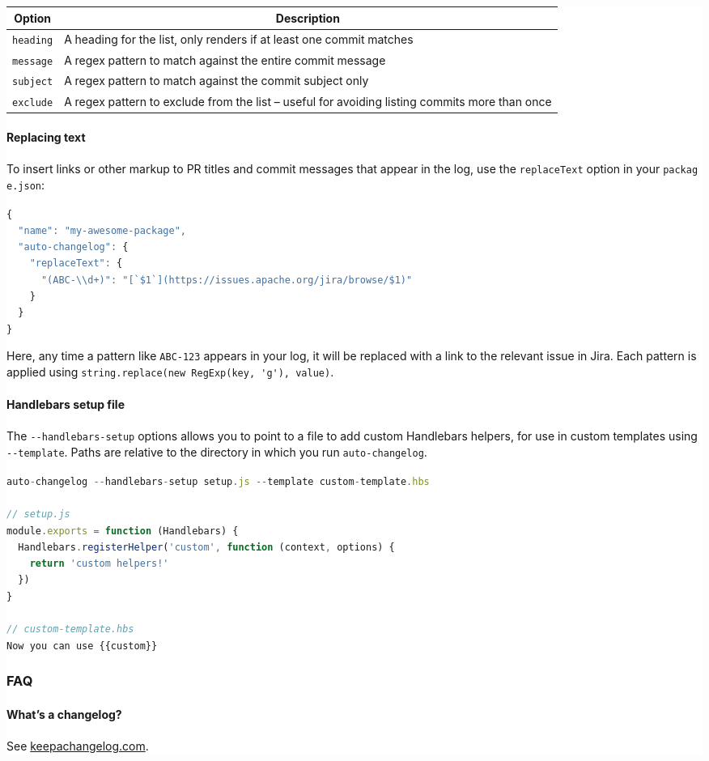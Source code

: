 | Option    | Description                                                                                   |
| --------- | --------------------------------------------------------------------------------------------- |
| `heading` | A heading for the list, only renders if at least one commit matches                           |
| `message` | A regex pattern to match against the entire commit message                                    |
| `subject` | A regex pattern to match against the commit subject only                                      |
| `exclude` | A regex pattern to exclude from the list – useful for avoiding listing commits more than once |

#### Replacing text

To insert links or other markup to PR titles and commit messages that appear in the log, use the `replaceText` option in your `package.json`:

```js
{
  "name": "my-awesome-package",
  "auto-changelog": {
    "replaceText": {
      "(ABC-\\d+)": "[`$1`](https://issues.apache.org/jira/browse/$1)"
    }
  }
}
```

Here, any time a pattern like `ABC-123` appears in your log, it will be replaced with a link to the relevant issue in Jira. Each pattern is applied using `string.replace(new RegExp(key, 'g'), value)`.

#### Handlebars setup file

The `--handlebars-setup` options allows you to point to a file to add custom Handlebars helpers, for use in custom templates using `--template`. Paths are relative to the directory in which you run `auto-changelog`.

```js
auto-changelog --handlebars-setup setup.js --template custom-template.hbs

// setup.js
module.exports = function (Handlebars) {
  Handlebars.registerHelper('custom', function (context, options) {
    return 'custom helpers!'
  })
}

// custom-template.hbs
Now you can use {{custom}}
```

### FAQ

#### What’s a changelog?

See [keepachangelog.com](https://keepachangelog.com).
